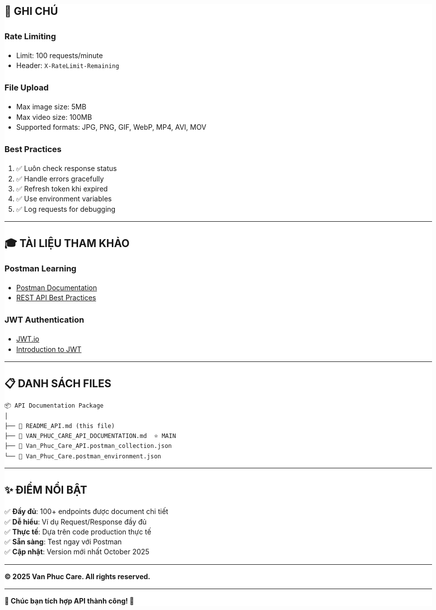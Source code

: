 
## 📝 GHI CHÚ

### Rate Limiting
- Limit: 100 requests/minute
- Header: `X-RateLimit-Remaining`

### File Upload
- Max image size: 5MB
- Max video size: 100MB
- Supported formats: JPG, PNG, GIF, WebP, MP4, AVI, MOV

### Best Practices
1. ✅ Luôn check response status
2. ✅ Handle errors gracefully
3. ✅ Refresh token khi expired
4. ✅ Use environment variables
5. ✅ Log requests for debugging

---

## 🎓 TÀI LIỆU THAM KHẢO

### Postman Learning
- [Postman Documentation](https://learning.postman.com/)
- [REST API Best Practices](https://restfulapi.net/)

### JWT Authentication
- [JWT.io](https://jwt.io/)
- [Introduction to JWT](https://jwt.io/introduction)

---

## 📋 DANH SÁCH FILES

```
📦 API Documentation Package
│
├── 📄 README_API.md (this file)
├── 📄 VAN_PHUC_CARE_API_DOCUMENTATION.md  ⭐ MAIN
├── 📮 Van_Phuc_Care_API.postman_collection.json
└── 📮 Van_Phuc_Care.postman_environment.json
```

---

## ✨ ĐIỂM NỔI BẬT

✅ **Đầy đủ**: 100+ endpoints được document chi tiết  
✅ **Dễ hiểu**: Ví dụ Request/Response đầy đủ  
✅ **Thực tế**: Dựa trên code production thực tế  
✅ **Sẵn sàng**: Test ngay với Postman  
✅ **Cập nhật**: Version mới nhất October 2025  

---

**© 2025 Van Phuc Care. All rights reserved.**

---

**🎉 Chúc bạn tích hợp API thành công! 🎉**

